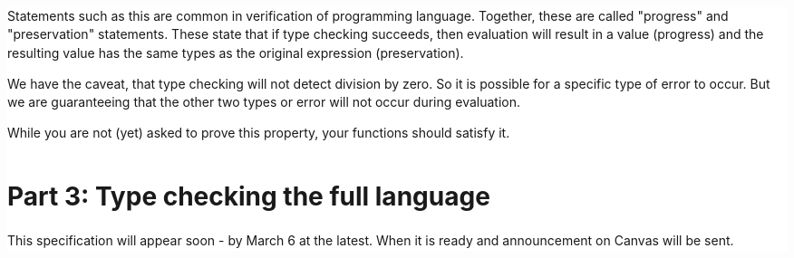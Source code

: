 Statements such as this are common in verification of programming
language.  Together, these are called "progress" and "preservation"
statements.  These state that if type checking succeeds, then
evaluation will result in a value (progress) and the resulting value
has the same types as the original expression (preservation).

We have the caveat, that type checking will not detect division by
zero.  So it is possible for a specific type of error to occur.  But
we are guaranteeing that the other two types or error will not occur
during evaluation.

While you are not (yet) asked to prove this property, your functions
should satisfy it.


# Part 3: Type checking the full language

This specification will appear soon - by March 6 at the latest.  When
it is ready and announcement on Canvas will be sent.


